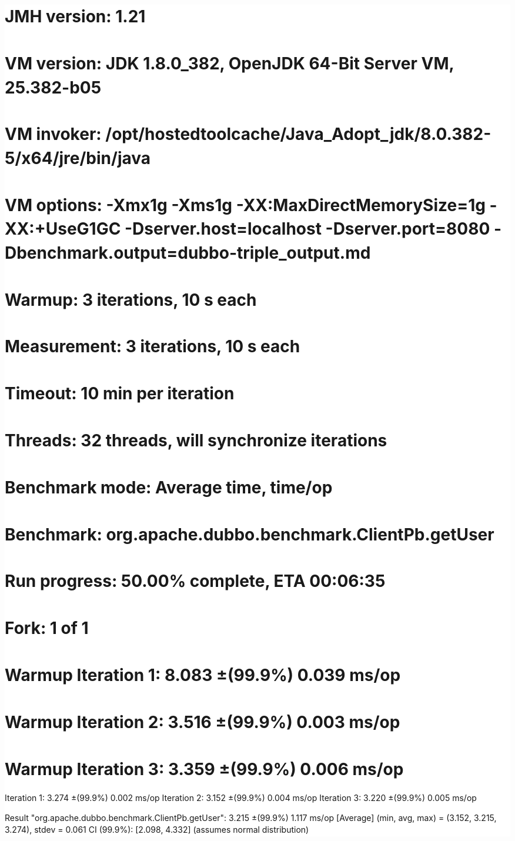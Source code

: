 
# JMH version: 1.21
# VM version: JDK 1.8.0_382, OpenJDK 64-Bit Server VM, 25.382-b05
# VM invoker: /opt/hostedtoolcache/Java_Adopt_jdk/8.0.382-5/x64/jre/bin/java
# VM options: -Xmx1g -Xms1g -XX:MaxDirectMemorySize=1g -XX:+UseG1GC -Dserver.host=localhost -Dserver.port=8080 -Dbenchmark.output=dubbo-triple_output.md
# Warmup: 3 iterations, 10 s each
# Measurement: 3 iterations, 10 s each
# Timeout: 10 min per iteration
# Threads: 32 threads, will synchronize iterations
# Benchmark mode: Average time, time/op
# Benchmark: org.apache.dubbo.benchmark.ClientPb.getUser

# Run progress: 50.00% complete, ETA 00:06:35
# Fork: 1 of 1
# Warmup Iteration   1: 8.083 ±(99.9%) 0.039 ms/op
# Warmup Iteration   2: 3.516 ±(99.9%) 0.003 ms/op
# Warmup Iteration   3: 3.359 ±(99.9%) 0.006 ms/op
Iteration   1: 3.274 ±(99.9%) 0.002 ms/op
Iteration   2: 3.152 ±(99.9%) 0.004 ms/op
Iteration   3: 3.220 ±(99.9%) 0.005 ms/op


Result "org.apache.dubbo.benchmark.ClientPb.getUser":
  3.215 ±(99.9%) 1.117 ms/op [Average]
  (min, avg, max) = (3.152, 3.215, 3.274), stdev = 0.061
  CI (99.9%): [2.098, 4.332] (assumes normal distribution)
